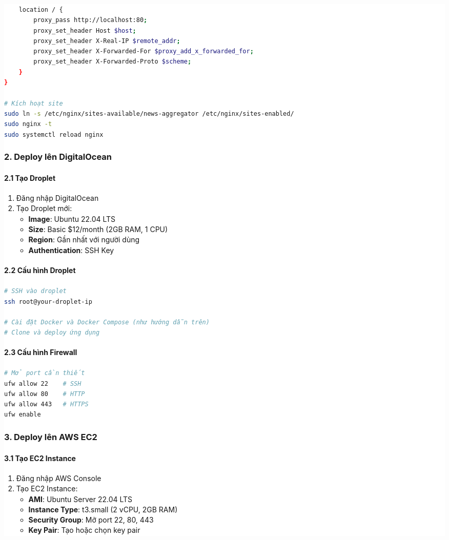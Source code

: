 ```bash
    location / {
        proxy_pass http://localhost:80;
        proxy_set_header Host $host;
        proxy_set_header X-Real-IP $remote_addr;
        proxy_set_header X-Forwarded-For $proxy_add_x_forwarded_for;
        proxy_set_header X-Forwarded-Proto $scheme;
    }
}

# Kích hoạt site
sudo ln -s /etc/nginx/sites-available/news-aggregator /etc/nginx/sites-enabled/
sudo nginx -t
sudo systemctl reload nginx
```

### 2. Deploy lên DigitalOcean

#### 2.1 Tạo Droplet
1. Đăng nhập DigitalOcean
2. Tạo Droplet mới:
   - **Image**: Ubuntu 22.04 LTS
   - **Size**: Basic $12/month (2GB RAM, 1 CPU)
   - **Region**: Gần nhất với người dùng
   - **Authentication**: SSH Key

#### 2.2 Cấu hình Droplet
```bash
# SSH vào droplet
ssh root@your-droplet-ip

# Cài đặt Docker và Docker Compose (như hướng dẫn trên)
# Clone và deploy ứng dụng
```

#### 2.3 Cấu hình Firewall
```bash
# Mở port cần thiết
ufw allow 22    # SSH
ufw allow 80    # HTTP
ufw allow 443   # HTTPS
ufw enable
```

### 3. Deploy lên AWS EC2

#### 3.1 Tạo EC2 Instance
1. Đăng nhập AWS Console
2. Tạo EC2 Instance:
   - **AMI**: Ubuntu Server 22.04 LTS
   - **Instance Type**: t3.small (2 vCPU, 2GB RAM)
   - **Security Group**: Mở port 22, 80, 443
   - **Key Pair**: Tạo hoặc chọn key pair
